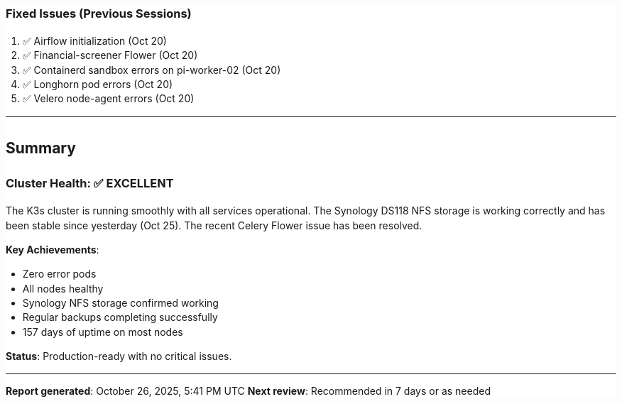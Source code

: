 ### Fixed Issues (Previous Sessions)
1. ✅ Airflow initialization (Oct 20)
2. ✅ Financial-screener Flower (Oct 20)
3. ✅ Containerd sandbox errors on pi-worker-02 (Oct 20)
4. ✅ Longhorn pod errors (Oct 20)
5. ✅ Velero node-agent errors (Oct 20)

---

## Summary

### Cluster Health: ✅ EXCELLENT

The K3s cluster is running smoothly with all services operational. The Synology DS118 NFS storage is working correctly and has been stable since yesterday (Oct 25). The recent Celery Flower issue has been resolved.

**Key Achievements**:
- Zero error pods
- All nodes healthy
- Synology NFS storage confirmed working
- Regular backups completing successfully
- 157 days of uptime on most nodes

**Status**: Production-ready with no critical issues.

---

**Report generated**: October 26, 2025, 5:41 PM UTC
**Next review**: Recommended in 7 days or as needed
